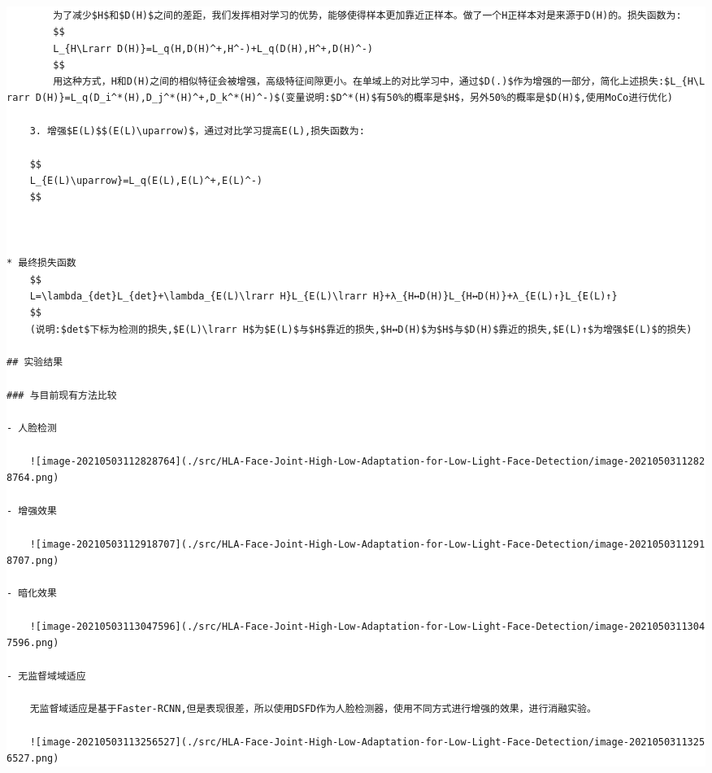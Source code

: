             为了减少$H$和$D(H)$之间的差距，我们发挥相对学习的优势，能够使得样本更加靠近正样本。做了一个H正样本对是来源于D(H)的。损失函数为:
            $$
            L_{H\Lrarr D(H)}=L_q(H,D(H)^+,H^-)+L_q(D(H),H^+,D(H)^-)
            $$
            用这种方式，H和D(H)之间的相似特征会被增强，高级特征间隙更小。在单域上的对比学习中，通过$D(.)$作为增强的一部分，简化上述损失:$L_{H\Lrarr D(H)}=L_q(D_i^*(H),D_j^*(H)^+,D_k^*(H)^-)$(变量说明:$D^*(H)$有50%的概率是$H$，另外50%的概率是$D(H)$,使用MoCo进行优化)

        3. 增强$E(L)$$(E(L)\uparrow)$，通过对比学习提高E(L),损失函数为:

        $$
        L_{E(L)\uparrow}=L_q(E(L),E(L)^+,E(L)^-)
        $$

        

    * 最终损失函数
        $$
        L=\lambda_{det}L_{det}+\lambda_{E(L)\lrarr H}L_{E(L)\lrarr H}+λ_{H↔D(H)}L_{H↔D(H)}+λ_{E(L)↑}L_{E(L)↑}
        $$
        (说明:$det$下标为检测的损失,$E(L)\lrarr H$为$E(L)$与$H$靠近的损失,$H↔D(H)$为$H$与$D(H)$靠近的损失,$E(L)↑$为增强$E(L)$的损失)

    ## 实验结果

    ### 与目前现有方法比较

    - 人脸检测

        ![image-20210503112828764](./src/HLA-Face-Joint-High-Low-Adaptation-for-Low-Light-Face-Detection/image-20210503112828764.png)

    - 增强效果

        ![image-20210503112918707](./src/HLA-Face-Joint-High-Low-Adaptation-for-Low-Light-Face-Detection/image-20210503112918707.png)

    - 暗化效果

        ![image-20210503113047596](./src/HLA-Face-Joint-High-Low-Adaptation-for-Low-Light-Face-Detection/image-20210503113047596.png)

    - 无监督域域适应

        无监督域适应是基于Faster-RCNN,但是表现很差，所以使用DSFD作为人脸检测器，使用不同方式进行增强的效果，进行消融实验。

        ![image-20210503113256527](./src/HLA-Face-Joint-High-Low-Adaptation-for-Low-Light-Face-Detection/image-20210503113256527.png)